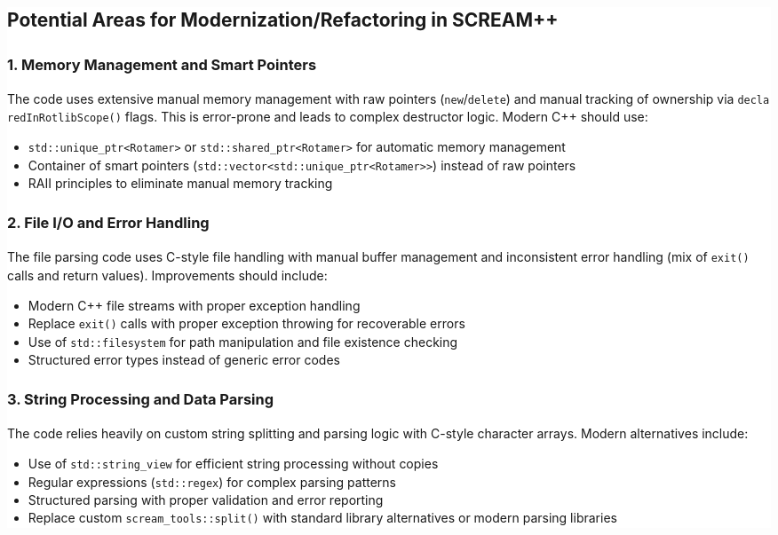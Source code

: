 ## Potential Areas for Modernization/Refactoring in SCREAM++

### 1. Memory Management and Smart Pointers

The code uses extensive manual memory management with raw pointers (`new`/`delete`) and manual tracking of ownership via `declaredInRotlibScope()` flags. This is error-prone and leads to complex destructor logic. Modern C++ should use:

- `std::unique_ptr<Rotamer>` or `std::shared_ptr<Rotamer>` for automatic memory management
- Container of smart pointers (`std::vector<std::unique_ptr<Rotamer>>`) instead of raw pointers
- RAII principles to eliminate manual memory tracking

### 2. File I/O and Error Handling

The file parsing code uses C-style file handling with manual buffer management and inconsistent error handling (mix of `exit()` calls and return values). Improvements should include:

- Modern C++ file streams with proper exception handling
- Replace `exit()` calls with proper exception throwing for recoverable errors
- Use of `std::filesystem` for path manipulation and file existence checking
- Structured error types instead of generic error codes

### 3. String Processing and Data Parsing

The code relies heavily on custom string splitting and parsing logic with C-style character arrays. Modern alternatives include:

- Use of `std::string_view` for efficient string processing without copies
- Regular expressions (`std::regex`) for complex parsing patterns
- Structured parsing with proper validation and error reporting
- Replace custom `scream_tools::split()` with standard library alternatives or modern parsing libraries
